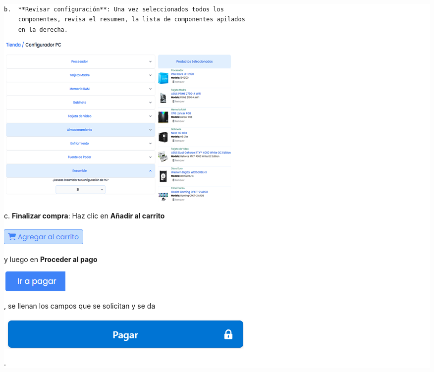     b.  **Revisar configuración**: Una vez seleccionados todos los
        componentes, revisa el resumen, la lista de componentes apilados
        en la derecha.

<img src="https://github.com/JacobUc/pccraft/blob/fotos/Manual%20de%20usuario.files/image049.png" alt="captura" />

c.  **Finalizar compra**: Haz clic en **Añadir al carrito**

<img src="https://github.com/JacobUc/pccraft/blob/fotos/Manual%20de%20usuario.files/image050.png" alt="captura" />

y luego en **Proceder al pago**

<img src="https://github.com/JacobUc/pccraft/blob/fotos/Manual%20de%20usuario.files/image052.png" alt="captura" />

, se llenan los campos que se
        solicitan y se da

<img src="https://github.com/JacobUc/pccraft/blob/fotos/Manual%20de%20usuario.files/image054.png" alt="captura" />

.
